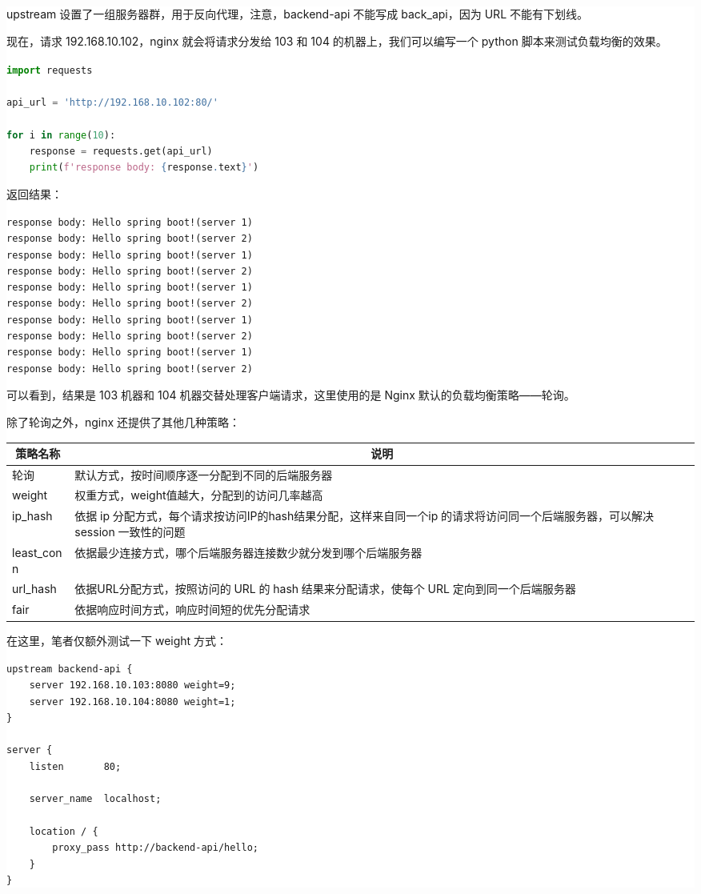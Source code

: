 upstream 设置了一组服务器群，用于反向代理，注意，backend-api 不能写成 back_api，因为 URL 不能有下划线。

现在，请求 192.168.10.102，nginx 就会将请求分发给 103 和 104 的机器上，我们可以编写一个 python 脚本来测试负载均衡的效果。

```python
import requests

api_url = 'http://192.168.10.102:80/'

for i in range(10):
    response = requests.get(api_url)
    print(f'response body: {response.text}')
```

返回结果：

```
response body: Hello spring boot!(server 1)
response body: Hello spring boot!(server 2)
response body: Hello spring boot!(server 1)
response body: Hello spring boot!(server 2)
response body: Hello spring boot!(server 1)
response body: Hello spring boot!(server 2)
response body: Hello spring boot!(server 1)
response body: Hello spring boot!(server 2)
response body: Hello spring boot!(server 1)
response body: Hello spring boot!(server 2)
```

可以看到，结果是 103 机器和 104 机器交替处理客户端请求，这里使用的是 Nginx 默认的负载均衡策略——轮询。

除了轮询之外，nginx 还提供了其他几种策略：

| 策略名称   | 说明                                                         |
| ---------- | ------------------------------------------------------------ |
| 轮询       | 默认方式，按时间顺序逐一分配到不同的后端服务器               |
| weight     | 权重方式，weight值越大，分配到的访问几率越高                 |
| ip_hash    | 依据 ip 分配方式，每个请求按访问IP的hash结果分配，这样来自同一个ip 的请求将访问同一个后端服务器，可以解决 session 一致性的问题 |
| least_conn | 依据最少连接方式，哪个后端服务器连接数少就分发到哪个后端服务器 |
| url_hash   | 依据URL分配方式，按照访问的 URL 的 hash 结果来分配请求，使每个 URL 定向到同一个后端服务器 |
| fair       | 依据响应时间方式，响应时间短的优先分配请求                   |

在这里，笔者仅额外测试一下 weight 方式：

```nginx
upstream backend-api {
    server 192.168.10.103:8080 weight=9;
    server 192.168.10.104:8080 weight=1;
}

server {
    listen       80;
    
    server_name  localhost;

    location / {
        proxy_pass http://backend-api/hello;
    }
}
```
